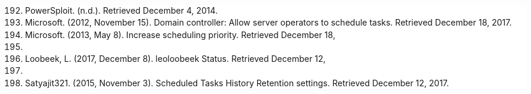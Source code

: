 192. PowerSploit. (n.d.). Retrieved December 4, 2014. 
193. Microsoft. (2012, November 15). Domain controller: Allow server operators to 
schedule tasks. Retrieved December 18, 2017. 
194. Microsoft. (2013, May 8). Increase scheduling priority. Retrieved December 18, 
2017. 
195. Loobeek, L. (2017, December 8). leoloobeek Status. Retrieved December 12, 
2017. 
196. Satyajit321. (2015, November 3). Scheduled Tasks History Retention settings. 
Retrieved December 12, 2017. 
 